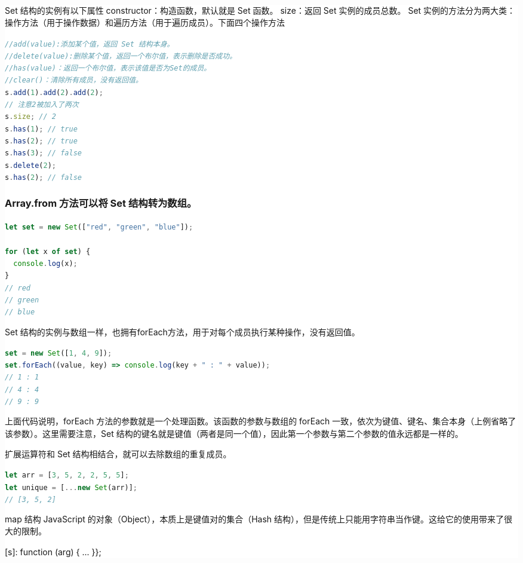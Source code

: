 Set 结构的实例有以下属性
constructor：构造函数，默认就是 Set 函数。
size：返回 Set 实例的成员总数。
Set 实例的方法分为两大类：操作方法（用于操作数据）和遍历方法（用于遍历成员）。下面四个操作方法

```js
//add(value):添加某个值，返回 Set 结构本身。
//delete(value):删除某个值，返回一个布尔值，表示删除是否成功。
//has(value)：返回一个布尔值，表示该值是否为Set的成员。
//clear()：清除所有成员，没有返回值。
s.add(1).add(2).add(2);
// 注意2被加入了两次
s.size; // 2
s.has(1); // true
s.has(2); // true
s.has(3); // false
s.delete(2);
s.has(2); // false
```

### Array.from 方法可以将 Set 结构转为数组。

```js
let set = new Set(["red", "green", "blue"]);

for (let x of set) {
  console.log(x);
}
// red
// green
// blue
```

Set 结构的实例与数组一样，也拥有forEach方法，用于对每个成员执行某种操作，没有返回值。

```js
set = new Set([1, 4, 9]);
set.forEach((value, key) => console.log(key + " : " + value));
// 1 : 1
// 4 : 4
// 9 : 9
```

上面代码说明，forEach 方法的参数就是一个处理函数。该函数的参数与数组的 forEach 一致，依次为键值、键名、集合本身（上例省略了该参数）。这里需要注意，Set 结构的键名就是键值（两者是同一个值），因此第一个参数与第二个参数的值永远都是一样的。

扩展运算符和 Set 结构相结合，就可以去除数组的重复成员。

```js
let arr = [3, 5, 2, 2, 5, 5];
let unique = [...new Set(arr)];
// [3, 5, 2]
```

map 结构
JavaScript 的对象（Object），本质上是键值对的集合（Hash 结构），但是传统上只能用字符串当作键。这给它的使用带来了很大的限制。


  [mySymbol]: "Hello!",
  [s]: function (arg) { ... }};